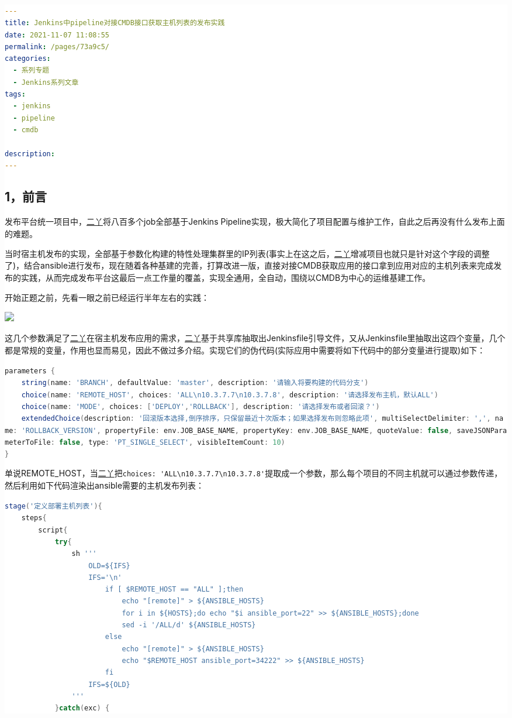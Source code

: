 ```yaml
---
title: Jenkins中pipeline对接CMDB接口获取主机列表的发布实践
date: 2021-11-07 11:08:55
permalink: /pages/73a9c5/
categories: 
  - 系列专题
  - Jenkins系列文章
tags: 
  - jenkins
  - pipeline
  - cmdb

description: 
---
```


## 1，前言

发布平台统一项目中，[二丫](https://github.com/eryajf)将八百多个job全部基于Jenkins Pipeline实现，极大简化了项目配置与维护工作，自此之后再没有什么发布上面的难题。

当时宿主机发布的实现，全部基于参数化构建的特性处理集群里的IP列表(事实上在这之后，[二丫](https://github.com/eryajf)增减项目也就只是针对这个字段的调整了)，结合ansible进行发布，现在随着各种基建的完善，打算改进一版，直接对接CMDB获取应用的接口拿到应用对应的主机列表来完成发布的实践，从而完成发布平台这最后一点工作量的覆盖，实现全通用，全自动，围绕以CMDB为中心的运维基建工作。

开始正题之前，先看一眼之前已经运行半年左右的实践：

![](http://t.eryajf.net/imgs/2021/11/1380ddd673c8ec07.jpg)

这几个参数满足了[二丫](https://github.com/eryajf)在宿主机发布应用的需求，[二丫](https://github.com/eryajf)基于共享库抽取出Jenkinsfile引导文件，又从Jenkinsfile里抽取出这四个变量，几个都是常规的变量，作用也显而易见，因此不做过多介绍。实现它们的伪代码(实际应用中需要将如下代码中的部分变量进行提取)如下：

```groovy
parameters {
    string(name: 'BRANCH', defaultValue: 'master', description: '请输入将要构建的代码分支')
    choice(name: 'REMOTE_HOST', choices: 'ALL\n10.3.7.7\n10.3.7.8', description: '请选择发布主机，默认ALL')
    choice(name: 'MODE', choices: ['DEPLOY','ROLLBACK'], description: '请选择发布或者回滚？')
    extendedChoice(description: '回滚版本选择,倒序排序，只保留最近十次版本；如果选择发布则忽略此项', multiSelectDelimiter: ',', name: 'ROLLBACK_VERSION', propertyFile: env.JOB_BASE_NAME, propertyKey: env.JOB_BASE_NAME, quoteValue: false, saveJSONParameterToFile: false, type: 'PT_SINGLE_SELECT', visibleItemCount: 10)
}
```

单说REMOTE_HOST，当[二丫](https://github.com/eryajf)把`choices: 'ALL\n10.3.7.7\n10.3.7.8'`提取成一个参数，那么每个项目的不同主机就可以通过参数传递，然后利用如下代码渲染出ansible需要的主机发布列表：

```groovy
stage('定义部署主机列表'){
    steps{
        script{
            try{
                sh '''
                    OLD=${IFS}
                    IFS='\n'
                        if [ $REMOTE_HOST == "ALL" ];then
                            echo "[remote]" > ${ANSIBLE_HOSTS}
                            for i in ${HOSTS};do echo "$i ansible_port=22" >> ${ANSIBLE_HOSTS};done
                            sed -i '/ALL/d' ${ANSIBLE_HOSTS}
                        else
                            echo "[remote]" > ${ANSIBLE_HOSTS}
                            echo "$REMOTE_HOST ansible_port=34222" >> ${ANSIBLE_HOSTS}
                        fi
                    IFS=${OLD}
                '''
            }catch(exc) {
```